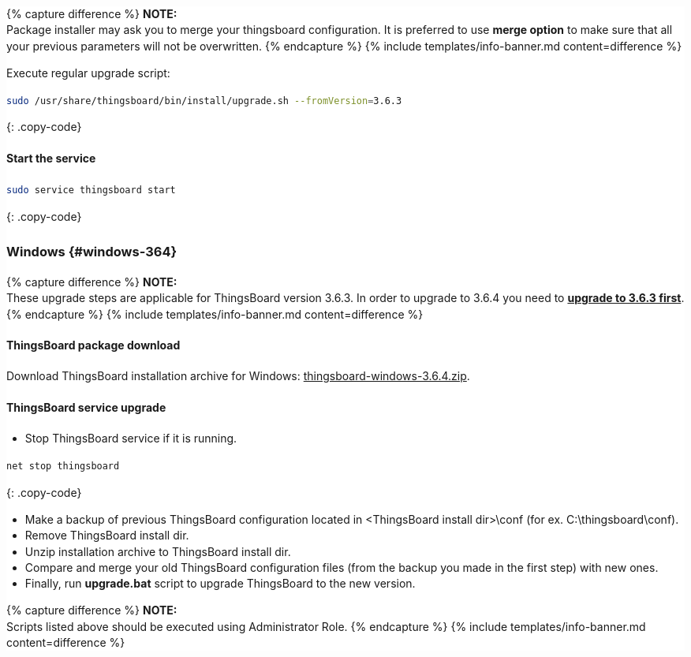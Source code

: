 {% capture difference %}
**NOTE:**
<br>
Package installer may ask you to merge your thingsboard configuration. It is preferred to use **merge option** to make sure that all your previous parameters will not be overwritten.
{% endcapture %}
{% include templates/info-banner.md content=difference %}

Execute regular upgrade script:

```bash
sudo /usr/share/thingsboard/bin/install/upgrade.sh --fromVersion=3.6.3
```
{: .copy-code}

#### Start the service

```bash
sudo service thingsboard start
```
{: .copy-code}

### Windows {#windows-364}

{% capture difference %}
**NOTE:**
<br>
These upgrade steps are applicable for ThingsBoard version 3.6.3. In order to upgrade to 3.6.4 you need to [**upgrade to 3.6.3 first**](/docs/user-guide/install/upgrade-instructions/#windows-363).
{% endcapture %}
{% include templates/info-banner.md content=difference %}

#### ThingsBoard package download

Download ThingsBoard installation archive for Windows: [thingsboard-windows-3.6.4.zip](https://github.com/thingsboard/thingsboard/releases/download/v3.6.4/thingsboard-windows-3.6.4.zip).

#### ThingsBoard service upgrade

* Stop ThingsBoard service if it is running.

```text
net stop thingsboard
```
{: .copy-code}

* Make a backup of previous ThingsBoard configuration located in \<ThingsBoard install dir\>\conf (for ex. C:\thingsboard\conf).
* Remove ThingsBoard install dir.
* Unzip installation archive to ThingsBoard install dir.
* Compare and merge your old ThingsBoard configuration files (from the backup you made in the first step) with new ones.
* Finally, run **upgrade.bat** script to upgrade ThingsBoard to the new version.

{% capture difference %}
**NOTE:**
<br>
Scripts listed above should be executed using Administrator Role.
{% endcapture %}
{% include templates/info-banner.md content=difference %}
